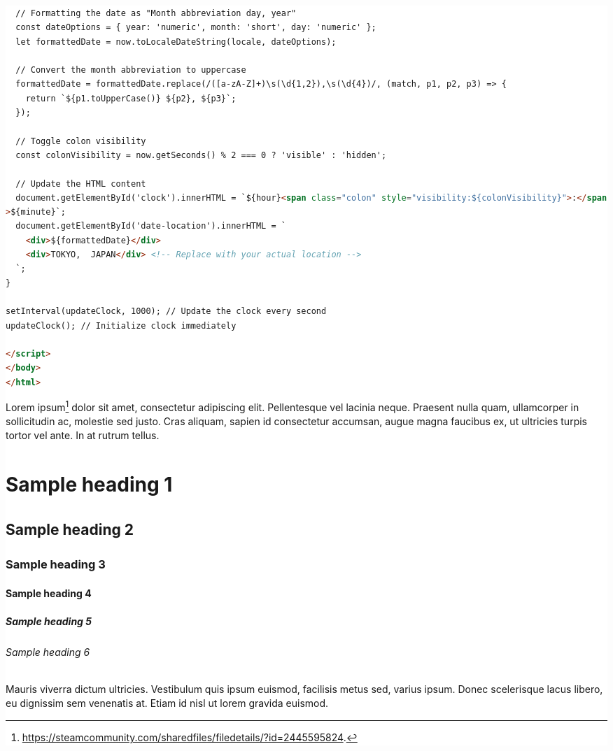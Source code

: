 ```html
  // Formatting the date as "Month abbreviation day, year"
  const dateOptions = { year: 'numeric', month: 'short', day: 'numeric' };
  let formattedDate = now.toLocaleDateString(locale, dateOptions);

  // Convert the month abbreviation to uppercase
  formattedDate = formattedDate.replace(/([a-zA-Z]+)\s(\d{1,2}),\s(\d{4})/, (match, p1, p2, p3) => {
    return `${p1.toUpperCase()} ${p2}, ${p3}`;
  });

  // Toggle colon visibility
  const colonVisibility = now.getSeconds() % 2 === 0 ? 'visible' : 'hidden';

  // Update the HTML content
  document.getElementById('clock').innerHTML = `${hour}<span class="colon" style="visibility:${colonVisibility}">:</span>${minute}`;
  document.getElementById('date-location').innerHTML = `
    <div>${formattedDate}</div>
    <div>TOKYO,  JAPAN</div> <!-- Replace with your actual location -->
  `;
}
 
setInterval(updateClock, 1000); // Update the clock every second
updateClock(); // Initialize clock immediately
 
</script>
</body>
</html>

```




Lorem ipsum[^1] dolor sit amet, consectetur adipiscing elit. Pellentesque vel lacinia neque. Praesent nulla quam, ullamcorper in sollicitudin ac, molestie sed justo. Cras aliquam, sapien id consectetur accumsan, augue magna faucibus ex, ut ultricies turpis tortor vel ante. In at rutrum tellus.

# Sample heading 1
## Sample heading 2
### Sample heading 3
#### Sample heading 4
##### Sample heading 5
###### Sample heading 6

Mauris viverra dictum ultricies. Vestibulum quis ipsum euismod, facilisis metus sed, varius ipsum. Donec scelerisque lacus libero, eu dignissim sem venenatis at. Etiam id nisl ut lorem gravida euismod.


[^1]: https://steamcommunity.com/sharedfiles/filedetails/?id=2445595824.
[^2]: hey there, don't forget to read all the footnotes!
[^3]: this is another footnote.
[^4]: this is a very very long footnote to test if a very very long footnote brings some problems or not; hope that there are no problems but you know sometimes problems arise from nowhere.